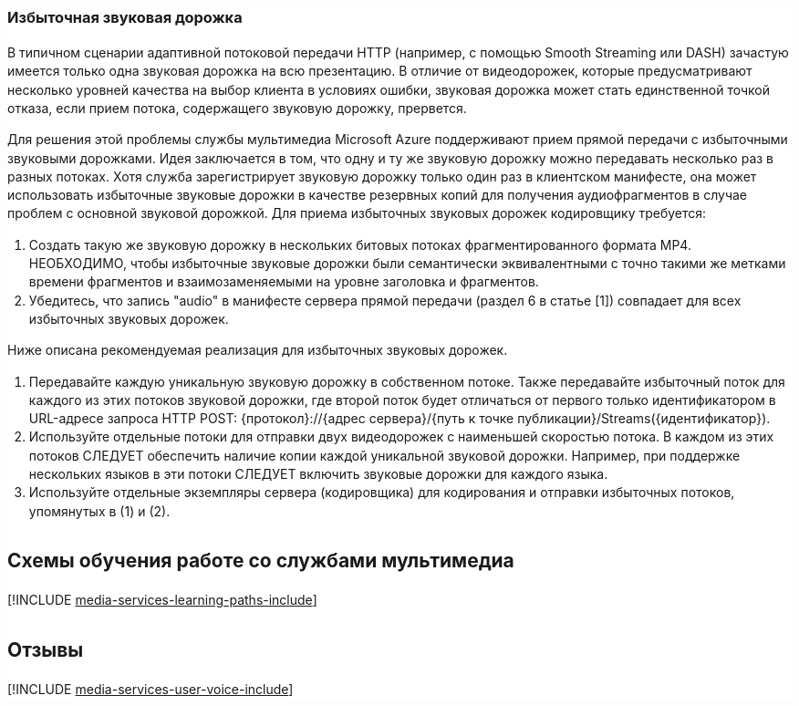 ### <a name="redundant-audio-track"></a>Избыточная звуковая дорожка
В типичном сценарии адаптивной потоковой передачи HTTP (например, с помощью Smooth Streaming или DASH) зачастую имеется только одна звуковая дорожка на всю презентацию. В отличие от видеодорожек, которые предусматривают несколько уровней качества на выбор клиента в условиях ошибки, звуковая дорожка может стать единственной точкой отказа, если прием потока, содержащего звуковую дорожку, прервется. 

Для решения этой проблемы службы мультимедиа Microsoft Azure поддерживают прием прямой передачи с избыточными звуковыми дорожками. Идея заключается в том, что одну и ту же звуковую дорожку можно передавать несколько раз в разных потоках. Хотя служба зарегистрирует звуковую дорожку только один раз в клиентском манифесте, она может использовать избыточные звуковые дорожки в качестве резервных копий для получения аудиофрагментов в случае проблем с основной звуковой дорожкой. Для приема избыточных звуковых дорожек кодировщику требуется:

1. Создать такую же звуковую дорожку в нескольких битовых потоках фрагментированного формата MP4. НЕОБХОДИМО, чтобы избыточные звуковые дорожки были семантически эквивалентными с точно такими же метками времени фрагментов и взаимозаменяемыми на уровне заголовка и фрагментов.
2. Убедитесь, что запись "audio" в манифесте сервера прямой передачи (раздел 6 в статье [1]) совпадает для всех избыточных звуковых дорожек.

Ниже описана рекомендуемая реализация для избыточных звуковых дорожек.

1. Передавайте каждую уникальную звуковую дорожку в собственном потоке.  Также передавайте избыточный поток для каждого из этих потоков звуковой дорожки, где второй поток будет отличаться от первого только идентификатором в URL-адресе запроса HTTP POST: {протокол}://{адрес сервера}/{путь к точке публикации}/Streams({идентификатор}).
2. Используйте отдельные потоки для отправки двух видеодорожек с наименьшей скоростью потока. В каждом из этих потоков СЛЕДУЕТ обеспечить наличие копии каждой уникальной звуковой дорожки.  Например, при поддержке нескольких языков в эти потоки СЛЕДУЕТ включить звуковые дорожки для каждого языка.
3. Используйте отдельные экземпляры сервера (кодировщика) для кодирования и отправки избыточных потоков, упомянутых в (1) и (2). 

## <a name="media-services-learning-paths"></a>Схемы обучения работе со службами мультимедиа
[!INCLUDE [media-services-learning-paths-include](../../includes/media-services-learning-paths-include.md)]

## <a name="provide-feedback"></a>Отзывы
[!INCLUDE [media-services-user-voice-include](../../includes/media-services-user-voice-include.md)]

[image1]: ./media/media-services-fmp4-live-ingest-overview/media-services-image1.png
[image2]: ./media/media-services-fmp4-live-ingest-overview/media-services-image2.png
[image3]: ./media/media-services-fmp4-live-ingest-overview/media-services-image3.png
[image4]: ./media/media-services-fmp4-live-ingest-overview/media-services-image4.png
[image5]: ./media/media-services-fmp4-live-ingest-overview/media-services-image5.png
[image6]: ./media/media-services-fmp4-live-ingest-overview/media-services-image6.png
[image7]: ./media/media-services-fmp4-live-ingest-overview/media-services-image7.png


